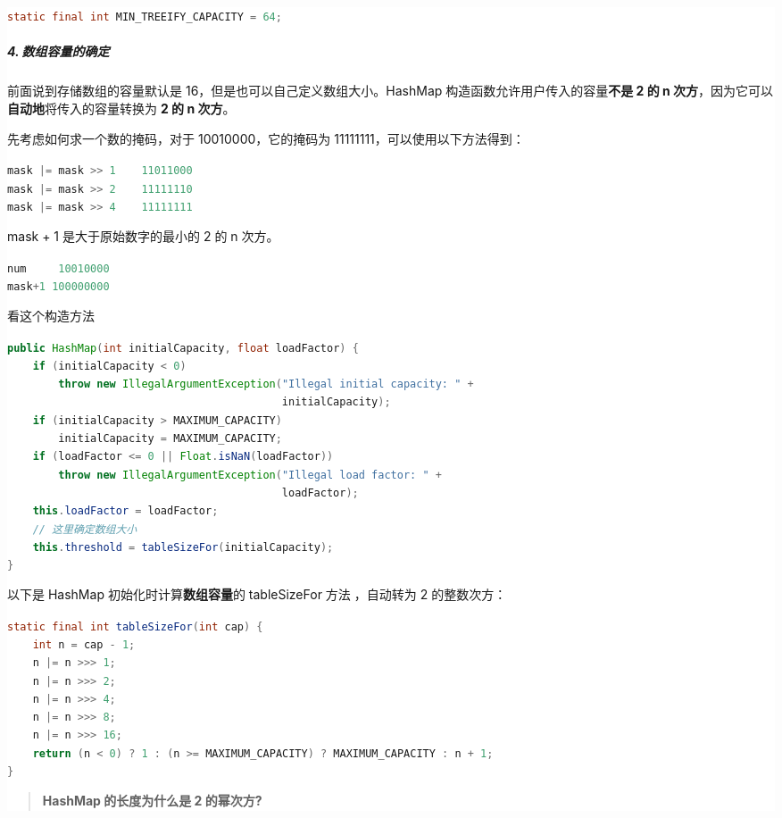 ```java
static final int MIN_TREEIFY_CAPACITY = 64;
```

##### 4. 数组容量的确定

前面说到存储数组的容量默认是 16，但是也可以自己定义数组大小。HashMap 构造函数允许用户传入的容量**不是 2 的 n 次方**，因为它可以**自动地**将传入的容量转换为 **2 的 n 次方**。

先考虑如何求一个数的掩码，对于 10010000，它的掩码为 11111111，可以使用以下方法得到：

```java
mask |= mask >> 1    11011000
mask |= mask >> 2    11111110
mask |= mask >> 4    11111111
```

mask + 1 是大于原始数字的最小的 2 的 n 次方。

```java
num     10010000
mask+1 100000000
```

看这个构造方法

```java
public HashMap(int initialCapacity, float loadFactor) {
    if (initialCapacity < 0)
        throw new IllegalArgumentException("Illegal initial capacity: " +
                                           initialCapacity);
    if (initialCapacity > MAXIMUM_CAPACITY)
        initialCapacity = MAXIMUM_CAPACITY;
    if (loadFactor <= 0 || Float.isNaN(loadFactor))
        throw new IllegalArgumentException("Illegal load factor: " +
                                           loadFactor);
    this.loadFactor = loadFactor;
    // 这里确定数组大小
    this.threshold = tableSizeFor(initialCapacity);
}
```

以下是 HashMap 初始化时计算**数组容量**的 tableSizeFor 方法 ，自动转为 2 的整数次方：

```java
static final int tableSizeFor(int cap) {
    int n = cap - 1;
    n |= n >>> 1;
    n |= n >>> 2;
    n |= n >>> 4;
    n |= n >>> 8;
    n |= n >>> 16;
    return (n < 0) ? 1 : (n >= MAXIMUM_CAPACITY) ? MAXIMUM_CAPACITY : n + 1;
}
```

> **HashMap 的长度为什么是 2 的幂次方?**
